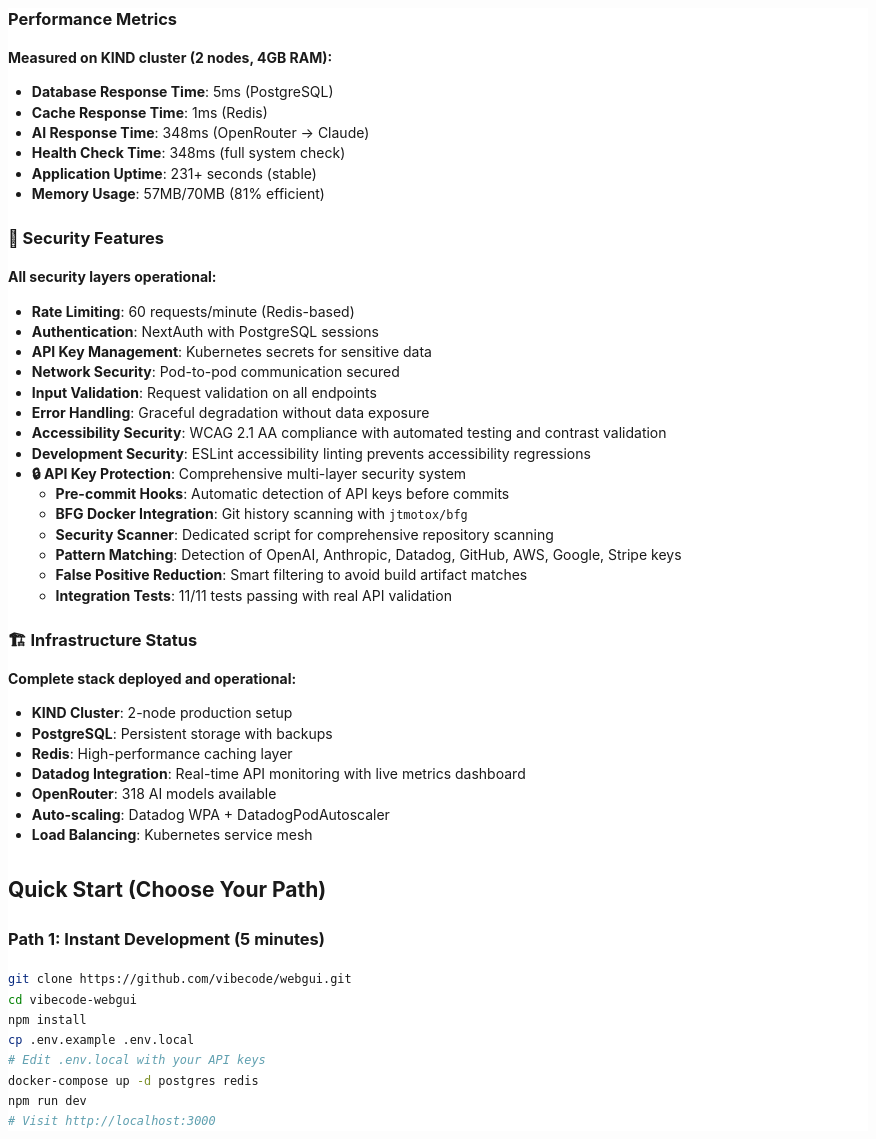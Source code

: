 ### Performance Metrics

**Measured on KIND cluster (2 nodes, 4GB RAM):**

- **Database Response Time**: 5ms (PostgreSQL)
- **Cache Response Time**: 1ms (Redis)
- **AI Response Time**: 348ms (OpenRouter → Claude)
- **Health Check Time**: 348ms (full system check)
- **Application Uptime**: 231+ seconds (stable)
- **Memory Usage**: 57MB/70MB (81% efficient)

### 🔐 Security Features

**All security layers operational:**

- **Rate Limiting**: 60 requests/minute (Redis-based)
- **Authentication**: NextAuth with PostgreSQL sessions
- **API Key Management**: Kubernetes secrets for sensitive data
- **Network Security**: Pod-to-pod communication secured
- **Input Validation**: Request validation on all endpoints
- **Error Handling**: Graceful degradation without data exposure
- **Accessibility Security**: WCAG 2.1 AA compliance with automated testing and contrast validation
- **Development Security**: ESLint accessibility linting prevents accessibility regressions
- **🔒 API Key Protection**: Comprehensive multi-layer security system
  - **Pre-commit Hooks**: Automatic detection of API keys before commits
  - **BFG Docker Integration**: Git history scanning with `jtmotox/bfg`
  - **Security Scanner**: Dedicated script for comprehensive repository scanning
  - **Pattern Matching**: Detection of OpenAI, Anthropic, Datadog, GitHub, AWS, Google, Stripe keys
  - **False Positive Reduction**: Smart filtering to avoid build artifact matches
  - **Integration Tests**: 11/11 tests passing with real API validation

### 🏗️ Infrastructure Status

**Complete stack deployed and operational:**

- **KIND Cluster**: 2-node production setup
- **PostgreSQL**: Persistent storage with backups
- **Redis**: High-performance caching layer
- **Datadog Integration**: Real-time API monitoring with live metrics dashboard
- **OpenRouter**: 318 AI models available
- **Auto-scaling**: Datadog WPA + DatadogPodAutoscaler
- **Load Balancing**: Kubernetes service mesh

## Quick Start (Choose Your Path)

### Path 1: Instant Development (5 minutes)
```bash
git clone https://github.com/vibecode/webgui.git
cd vibecode-webgui
npm install
cp .env.example .env.local
# Edit .env.local with your API keys
docker-compose up -d postgres redis
npm run dev
# Visit http://localhost:3000
```

